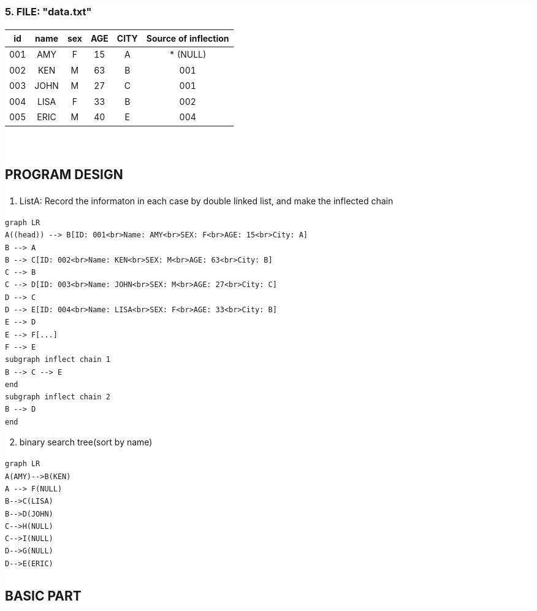 ### **5. FILE: "data.txt"**

|  id  | name | sex  | AGE  | CITY | Source of inflection |
| :--: | :--: | :--: | :--: | :--: | :----: |
| 001  | AMY  |  F   |  15  |  A   |* (NULL) |
| 002  | KEN  |  M   |  63  |  B   |  001   |
| 003  | JOHN |  M   |  27  |  C   |  001   |
| 004  | LISA |  F   |  33  |  B   |  002   |
| 005  | ERIC |  M   |  40  |  E   |  004   |


<br>

## PROGRAM DESIGN
1. ListA: Record the informaton in each case by double linked list, and make the inflected chain
```mermaid
graph LR
A((head)) --> B[ID: 001<br>Name: AMY<br>SEX: F<br>AGE: 15<br>City: A]
B --> A
B --> C[ID: 002<br>Name: KEN<br>SEX: M<br>AGE: 63<br>City: B]
C --> B
C --> D[ID: 003<br>Name: JOHN<br>SEX: M<br>AGE: 27<br>City: C]
D --> C
D --> E[ID: 004<br>Name: LISA<br>SEX: F<br>AGE: 33<br>City: B]
E --> D
E --> F[...]
F --> E
subgraph inflect chain 1
B --> C --> E
end
subgraph inflect chain 2
B --> D 
end
```

2. binary search tree(sort by name)
```mermaid
graph LR
A(AMY)-->B(KEN)
A --> F(NULL)
B-->C(LISA)
B-->D(JOHN)
C-->H(NULL)
C-->I(NULL)
D-->G(NULL)
D-->E(ERIC)
```

## BASIC PART
